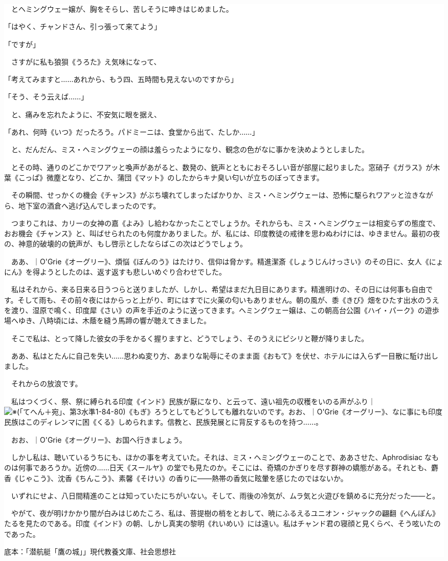 　とヘミングウェー嬢が、胸をそらし、苦しそうに呻きはじめました。

「はやく、チャンドさん、引っ張って来てよう」

「ですが」

　さすがに私も狼狽《うろた》え気味になって、

「考えてみますと……あれから、もう四、五時間も見えないのですから」

「そう、そう云えば……」

　と、痛みを忘れたように、不安気に眼を据え、

「あれ、何時《いつ》だったろう。パドミーニは、食堂から出て、たしか……」

　と、だんだん、ミス・ヘミングウェーの顔は羞らったようになり、観念の色がなに事かを決めようとしました。

　とその時、通りのどこかでワアッと喚声があがると、数発の、銃声とともにおそろしい音が部屋に起りました。窓硝子《ガラス》が木葉《こっぱ》微塵となり、どこか、蒲団《マット》のしたからキナ臭い匂いが立ちのぼってきます。

　その瞬間、せっかくの機会《チャンス》がぶち壊れてしまったばかりか、ミス・ヘミングウェーは、恐怖に駆られワアッと泣きながら、地下室の酒倉へ逃げ込んでしまったのです。

　つまりこれは、カリーの女神の嘉《よみ》し給わなかったことでしょうか。それからも、ミス・ヘミングウェーは相変らずの態度で、おお機会《チャンス》と、叫ばせられたのも何度かありました。が、私には、印度教徒の戒律を思わぬわけには、ゆきません。最初の夜の、神意的破壊的の銃声が、もし啓示としたならばこの次はどうでしょう。

　ああ、｜O'Grie《オーグリー》、煩悩《ぼんのう》はたけり、信仰は脅かす。精進潔斎《しょうじんけっさい》のその日に、女人《にょにん》を得ようとしたのは、返す返すも悲しいめぐり合わせでした。

　私はそれから、来る日来る日うつらと送りましたが、しかし、希望はまだ九日目にあります。精進明けの、その日には何事も自由です。そして雨も、その前々夜にはからっと上がり、町にはすでに火薬の匂いもありません。朝の風が、黍《きび》畑をひたす出水のうえを渡り、湿原で鳴く、印度犀《さい》の声を手近のように送ってきます。ヘミングウェー嬢は、この朝高台公園《ハイ・パーク》の遊歩場へゆき、八時頃には、木蔭を縫う馬蹄の響が聴えてきました。

　そこで私は、とって降した彼女の手をかるく握りますと、どうでしょう、そのうえにピシリと鞭が降りました。

　ああ、私はとたんに自己を失い……思わぬ変り方、あまりな恥辱にそのまま面《おもて》を伏せ、ホテルには入らず一目散に駈け出しました。

　それからの放浪です。

　私はつくづく、祭、祭に縛られる印度《インド》民族が厭になり、と云って、遠い祖先の収穫をいのる声がふり｜![※(「てへん＋宛」、第3水準1-84-80)](https://www.aozora.gr.jp/cards/000125/files/../../../gaiji/1-84/1-84-80.png)《もぎ》ろうとしてもどうしても離れないのです。おお、｜O'Grie《オーグリー》、なに事にも印度民族はこのディレンマに困《くる》しめられます。信教と、民族発展とに背反するものを持つ……。

　おお、｜O'Grie《オーグリー》、お国へ行きましょう。



　しかし私は、聴いているうちにも、ほかの事を考えていた。それは、ミス・ヘミングウェーのことで、ああさせた、Aphrodisiac なものは何事であろうか。近傍の……日天《スールヤ》の堂でも見たのか。そこには、奇矯のかぎりを尽す群神の嬌態がある。それとも、麝香《じゃこう》、沈香《ちんこう》、素馨《そけい》の香りに――熱帯の香気に眩暈を感じたのではないか。

　いずれにせよ、八日間精進のことは知っていたにちがいない。そして、雨後の冷気が、ムラ気と火遊びを鎮めるに充分だった――と。

　やがて、夜が明けかかり闇が白みはじめたころ、私は、菩提樹の梢をとおして、暁にふるえるユニオン・ジャックの翩翻《へんぽん》たるを見たのである。印度《インド》の朝、しかし真実の黎明《れいめい》には遠い。私はチャンド君の寝顔と見くらべ、そう呟いたのであった。













底本：「潜航艇「鷹の城」」現代教養文庫、社会思想社
